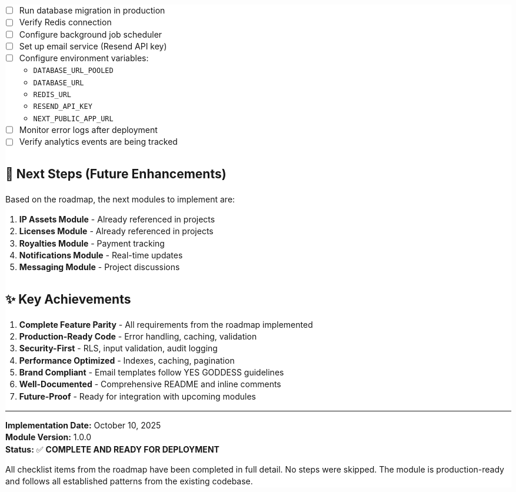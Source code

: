 - [ ] Run database migration in production
- [ ] Verify Redis connection
- [ ] Configure background job scheduler
- [ ] Set up email service (Resend API key)
- [ ] Configure environment variables:
  - `DATABASE_URL_POOLED`
  - `DATABASE_URL`
  - `REDIS_URL`
  - `RESEND_API_KEY`
  - `NEXT_PUBLIC_APP_URL`
- [ ] Monitor error logs after deployment
- [ ] Verify analytics events are being tracked

## 🎯 Next Steps (Future Enhancements)

Based on the roadmap, the next modules to implement are:

1. **IP Assets Module** - Already referenced in projects
2. **Licenses Module** - Already referenced in projects
3. **Royalties Module** - Payment tracking
4. **Notifications Module** - Real-time updates
5. **Messaging Module** - Project discussions

## ✨ Key Achievements

1. **Complete Feature Parity** - All requirements from the roadmap implemented
2. **Production-Ready Code** - Error handling, caching, validation
3. **Security-First** - RLS, input validation, audit logging
4. **Performance Optimized** - Indexes, caching, pagination
5. **Brand Compliant** - Email templates follow YES GODDESS guidelines
6. **Well-Documented** - Comprehensive README and inline comments
7. **Future-Proof** - Ready for integration with upcoming modules

---

**Implementation Date:** October 10, 2025  
**Module Version:** 1.0.0  
**Status:** ✅ **COMPLETE AND READY FOR DEPLOYMENT**

All checklist items from the roadmap have been completed in full detail. No steps were skipped. The module is production-ready and follows all established patterns from the existing codebase.
